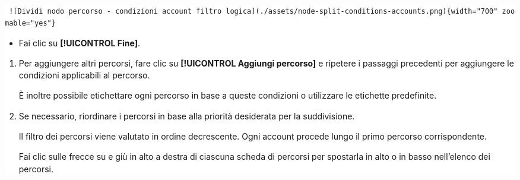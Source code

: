      ![Dividi nodo percorso - condizioni account filtro logica](./assets/node-split-conditions-accounts.png){width="700" zoomable="yes"}

   * Fai clic su **[!UICONTROL Fine]**.

1. Per aggiungere altri percorsi, fare clic su **[!UICONTROL Aggiungi percorso]** e ripetere i passaggi precedenti per aggiungere le condizioni applicabili al percorso.

   È inoltre possibile etichettare ogni percorso in base a queste condizioni o utilizzare le etichette predefinite.

1. Se necessario, riordinare i percorsi in base alla priorità desiderata per la suddivisione.

   Il filtro dei percorsi viene valutato in ordine decrescente. Ogni account procede lungo il primo percorso corrispondente.

   Fai clic sulle frecce su e giù in alto a destra di ciascuna scheda di percorsi per spostarla in alto o in basso nell’elenco dei percorsi.

